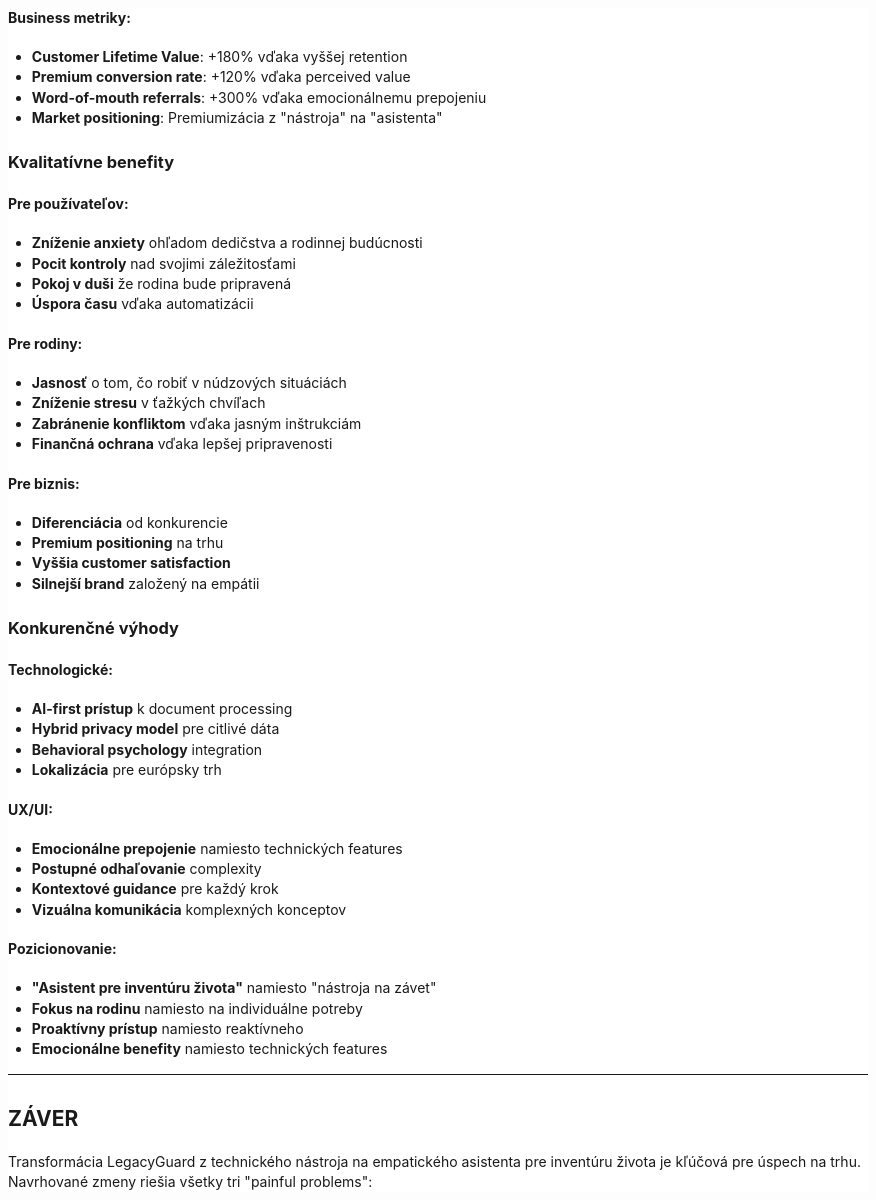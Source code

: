#### Business metriky:
- **Customer Lifetime Value**: +180% vďaka vyššej retention
- **Premium conversion rate**: +120% vďaka perceived value
- **Word-of-mouth referrals**: +300% vďaka emocionálnemu prepojeniu
- **Market positioning**: Premiumizácia z "nástroja" na "asistenta"

### Kvalitatívne benefity

#### Pre používateľov:
- **Zníženie anxiety** ohľadom dedičstva a rodinnej budúcnosti
- **Pocit kontroly** nad svojimi záležitosťami
- **Pokoj v duši** že rodina bude pripravená
- **Úspora času** vďaka automatizácii

#### Pre rodiny:
- **Jasnosť** o tom, čo robiť v núdzových situáciách
- **Zníženie stresu** v ťažkých chvíľach
- **Zabránenie konfliktom** vďaka jasným inštrukciám
- **Finančná ochrana** vďaka lepšej pripravenosti

#### Pre biznis:
- **Diferenciácia** od konkurencie
- **Premium positioning** na trhu
- **Vyššia customer satisfaction**
- **Silnejší brand** založený na empátii

### Konkurenčné výhody

#### Technologické:
- **AI-first prístup** k document processing
- **Hybrid privacy model** pre citlivé dáta
- **Behavioral psychology** integration
- **Lokalizácia** pre európsky trh

#### UX/UI:
- **Emocionálne prepojenie** namiesto technických features
- **Postupné odhaľovanie** complexity
- **Kontextové guidance** pre každý krok
- **Vizuálna komunikácia** komplexných konceptov

#### Pozicionovanie:
- **"Asistent pre inventúru života"** namiesto "nástroja na závet"
- **Fokus na rodinu** namiesto na individuálne potreby
- **Proaktívny prístup** namiesto reaktívneho
- **Emocionálne benefity** namiesto technických features

---

## ZÁVER

Transformácia LegacyGuard z technického nástroja na empatického asistenta pre inventúru života je kľúčová pre úspech na trhu. Navrhované zmeny riešia všetky tri "painful problems":

